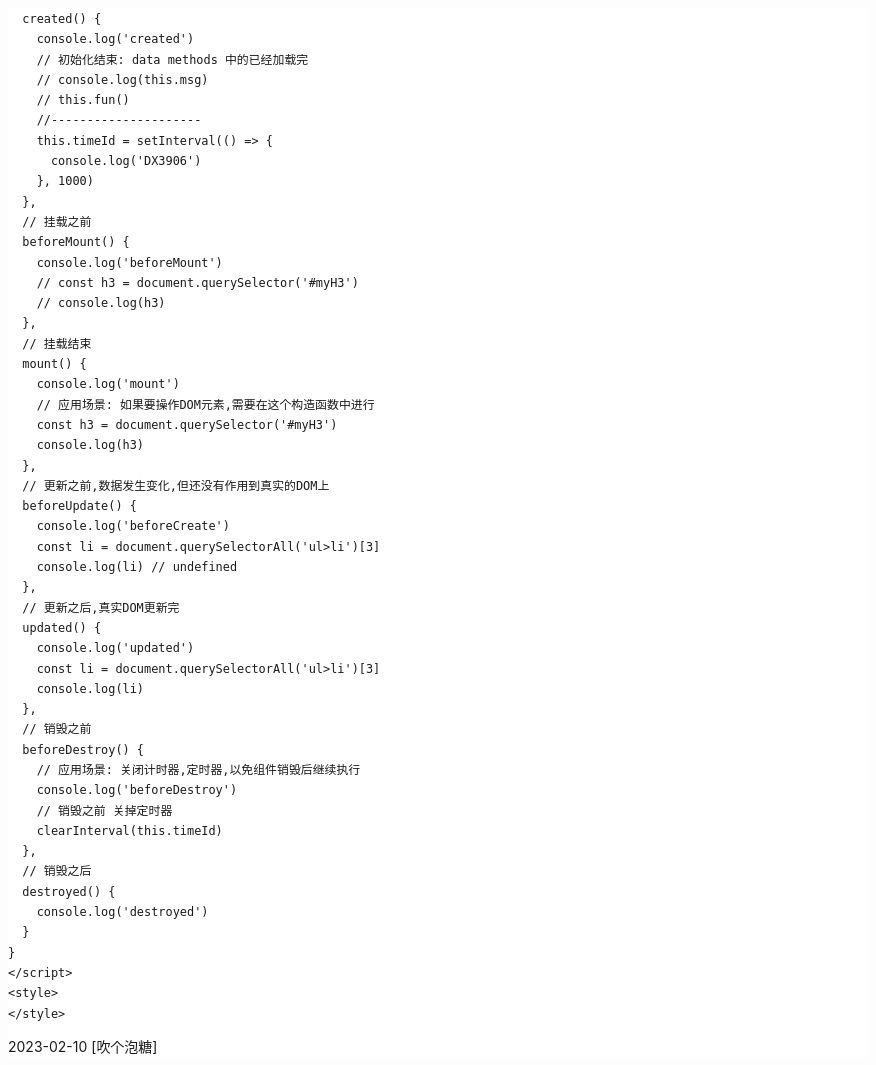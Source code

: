 ```
  created() {
    console.log('created')
    // 初始化结束: data methods 中的已经加载完
    // console.log(this.msg)
    // this.fun()
    //---------------------
    this.timeId = setInterval(() => {
      console.log('DX3906')
    }, 1000)
  },
  // 挂载之前
  beforeMount() {
    console.log('beforeMount')
    // const h3 = document.querySelector('#myH3')
    // console.log(h3)
  },
  // 挂载结束
  mount() {
    console.log('mount')
    // 应用场景: 如果要操作DOM元素,需要在这个构造函数中进行
    const h3 = document.querySelector('#myH3')
    console.log(h3)
  },
  // 更新之前,数据发生变化,但还没有作用到真实的DOM上
  beforeUpdate() {
    console.log('beforeCreate')
    const li = document.querySelectorAll('ul>li')[3]
    console.log(li) // undefined
  },
  // 更新之后,真实DOM更新完
  updated() {
    console.log('updated')
    const li = document.querySelectorAll('ul>li')[3]
    console.log(li)
  },
  // 销毁之前
  beforeDestroy() {
    // 应用场景: 关闭计时器,定时器,以免组件销毁后继续执行
    console.log('beforeDestroy')
    // 销毁之前 关掉定时器
    clearInterval(this.timeId)
  },
  // 销毁之后
  destroyed() {
    console.log('destroyed')
  }
}
</script>
<style>
</style>

```

2023-02-10 [吹个泡糖]
